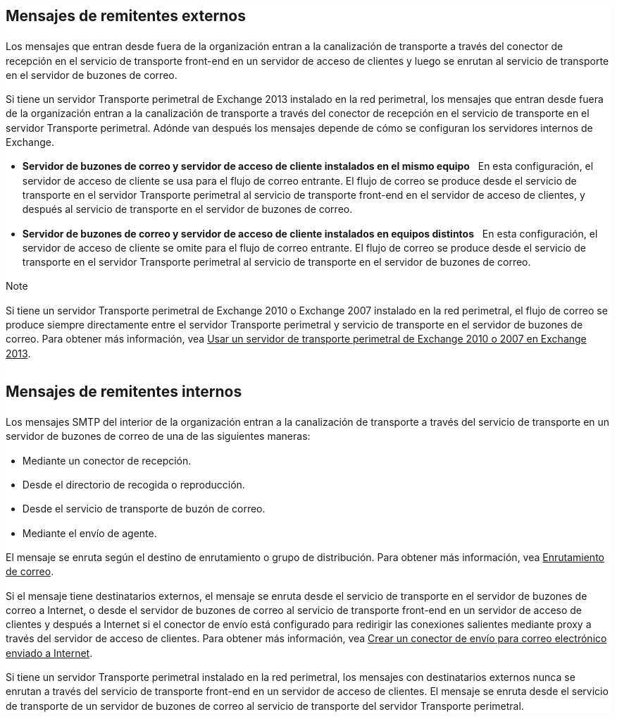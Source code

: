 ## Mensajes de remitentes externos

Los mensajes que entran desde fuera de la organización entran a la canalización de transporte a través del conector de recepción en el servicio de transporte front-end en un servidor de acceso de clientes y luego se enrutan al servicio de transporte en el servidor de buzones de correo.

Si tiene un servidor Transporte perimetral de Exchange 2013 instalado en la red perimetral, los mensajes que entran desde fuera de la organización entran a la canalización de transporte a través del conector de recepción en el servicio de transporte en el servidor Transporte perimetral. Adónde van después los mensajes depende de cómo se configuran los servidores internos de Exchange.

  - **Servidor de buzones de correo y servidor de acceso de cliente instalados en el mismo equipo**   En esta configuración, el servidor de acceso de cliente se usa para el flujo de correo entrante. El flujo de correo se produce desde el servicio de transporte en el servidor Transporte perimetral al servicio de transporte front-end en el servidor de acceso de clientes, y después al servicio de transporte en el servidor de buzones de correo.

  - **Servidor de buzones de correo y servidor de acceso de cliente instalados en equipos distintos**   En esta configuración, el servidor de acceso de cliente se omite para el flujo de correo entrante. El flujo de correo se produce desde el servicio de transporte en el servidor Transporte perimetral al servicio de transporte en el servidor de buzones de correo.


> [!NOTE]
> Si tiene un servidor Transporte perimetral de Exchange 2010 o Exchange 2007 instalado en la red perimetral, el flujo de correo se produce siempre directamente entre el servidor Transporte perimetral y servicio de transporte en el servidor de buzones de correo. Para obtener más información, vea <A href="use-an-exchange-2010-or-2007-edge-transport-server-in-exchange-2013-exchange-2013-help.md">Usar un servidor de transporte perimetral de Exchange 2010 o 2007 en Exchange 2013</A>.



## Mensajes de remitentes internos

Los mensajes SMTP del interior de la organización entran a la canalización de transporte a través del servicio de transporte en un servidor de buzones de correo de una de las siguientes maneras:

  - Mediante un conector de recepción.

  - Desde el directorio de recogida o reproducción.

  - Desde el servicio de transporte de buzón de correo.

  - Mediante el envío de agente.

El mensaje se enruta según el destino de enrutamiento o grupo de distribución. Para obtener más información, vea [Enrutamiento de correo](mail-routing-exchange-2013-help.md).

Si el mensaje tiene destinatarios externos, el mensaje se enruta desde el servicio de transporte en el servidor de buzones de correo a Internet, o desde el servidor de buzones de correo al servicio de transporte front-end en un servidor de acceso de clientes y después a Internet si el conector de envío está configurado para redirigir las conexiones salientes mediante proxy a través del servidor de acceso de clientes. Para obtener más información, vea [Crear un conector de envío para correo electrónico enviado a Internet](create-a-send-connector-for-email-sent-to-the-internet-exchange-2013-help.md).

Si tiene un servidor Transporte perimetral instalado en la red perimetral, los mensajes con destinatarios externos nunca se enrutan a través del servicio de transporte front-end en un servidor de acceso de clientes. El mensaje se enruta desde el servicio de transporte de un servidor de buzones de correo al servicio de transporte del servidor Transporte perimetral.
